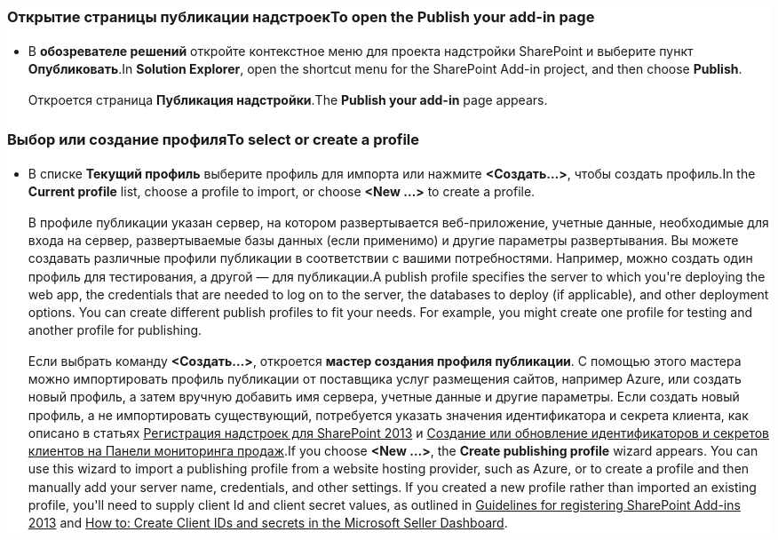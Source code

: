 
 

### <a name="to-open-the-publish-your-add-in-page"></a><span data-ttu-id="f8f97-127">Открытие страницы публикации надстроек</span><span class="sxs-lookup"><span data-stu-id="f8f97-127">To open the Publish your add-in page</span></span>


- <span data-ttu-id="f8f97-128">В **обозревателе решений** откройте контекстное меню для проекта надстройки SharePoint и выберите пункт **Опубликовать**.</span><span class="sxs-lookup"><span data-stu-id="f8f97-128">In  **Solution Explorer**, open the shortcut menu for the SharePoint Add-in project, and then choose  **Publish**.</span></span>
    
    <span data-ttu-id="f8f97-129">Откроется страница **Публикация надстройки**.</span><span class="sxs-lookup"><span data-stu-id="f8f97-129">The  **Publish your add-in** page appears.</span></span>
    
 

### <a name="to-select-or-create-a-profile"></a><span data-ttu-id="f8f97-130">Выбор или создание профиля</span><span class="sxs-lookup"><span data-stu-id="f8f97-130">To select or create a profile</span></span>


- <span data-ttu-id="f8f97-131">В списке **Текущий профиль** выберите профиль для импорта или нажмите **<Создать…>**, чтобы создать профиль.</span><span class="sxs-lookup"><span data-stu-id="f8f97-131">In the  **Current profile** list, choose a profile to import, or choose **<New …>** to create a profile.</span></span>
    
    <span data-ttu-id="f8f97-p107">В профиле публикации указан сервер, на котором развертывается веб-приложение, учетные данные, необходимые для входа на сервер, развертываемые базы данных (если применимо) и другие параметры развертывания. Вы можете создавать различные профили публикации в соответствии с вашими потребностями. Например, можно создать один профиль для тестирования, а другой — для публикации.</span><span class="sxs-lookup"><span data-stu-id="f8f97-p107">A publish profile specifies the server to which you're deploying the web app, the credentials that are needed to log on to the server, the databases to deploy (if applicable), and other deployment options. You can create different publish profiles to fit your needs. For example, you might create one profile for testing and another profile for publishing.</span></span>
    
    <span data-ttu-id="f8f97-p108">Если выбрать команду **<Создать…>**, откроется **мастер создания профиля публикации**. С помощью этого мастера можно импортировать профиль публикации от поставщика услуг размещения сайтов, например Azure, или создать новый профиль, а затем вручную добавить имя сервера, учетные данные и другие параметры. Если создать новый профиль, а не импортировать существующий, потребуется указать значения идентификатора и секрета клиента, как описано в статьях [Регистрация надстроек для SharePoint 2013](http://msdn.microsoft.com/library/jj687469.aspx) и [Создание или обновление идентификаторов и секретов клиентов на Панели мониторинга продаж](http://msdn.microsoft.com/library/office/jj220036.aspx).</span><span class="sxs-lookup"><span data-stu-id="f8f97-p108">If you choose  **<New …>**, the  **Create publishing profile** wizard appears. You can use this wizard to import a publishing profile from a website hosting provider, such as Azure, or to create a profile and then manually add your server name, credentials, and other settings. If you created a new profile rather than imported an existing profile, you'll need to supply client Id and client secret values, as outlined in [Guidelines for registering SharePoint Add-ins 2013](http://msdn.microsoft.com/library/jj687469.aspx) and [How to: Create Client IDs and secrets in the Microsoft Seller Dashboard](http://msdn.microsoft.com/library/office/jj220036.aspx).</span></span>
    